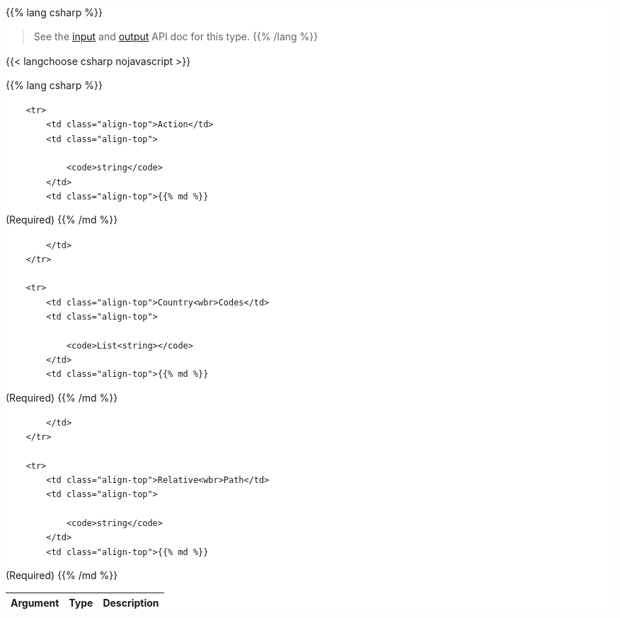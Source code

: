{{% lang csharp %}}
> See the <a href="/docs/reference/pkg/dotnet/Pulumi.Azure/Pulumi.Azure.Cdn.EndpointGeoFilterArgs.html">input</a> and <a href="/docs/reference/pkg/dotnet/Pulumi.Azure/Pulumi.Azure.Cdn.EndpointGeoFilter.html">output</a> API doc for this type.
{{% /lang %}}



{{< langchoose csharp nojavascript >}}


{{% lang csharp %}}


<table class="ml-6">
    <thead>
        <tr>
            <th>Argument</th>
            <th>Type</th>
            <th>Description</th>
        </tr>
    </thead>
    <tbody>
    
        <tr>
            <td class="align-top">Action</td>
            <td class="align-top">
                
                <code>string</code>
            </td>
            <td class="align-top">{{% md %}} 
 (Required)
 {{% /md %}}

            
            </td>
        </tr>
    
        <tr>
            <td class="align-top">Country<wbr>Codes</td>
            <td class="align-top">
                
                <code>List<string></code>
            </td>
            <td class="align-top">{{% md %}} 
 (Required)
 {{% /md %}}

            
            </td>
        </tr>
    
        <tr>
            <td class="align-top">Relative<wbr>Path</td>
            <td class="align-top">
                
                <code>string</code>
            </td>
            <td class="align-top">{{% md %}} 
 (Required)
 {{% /md %}}
